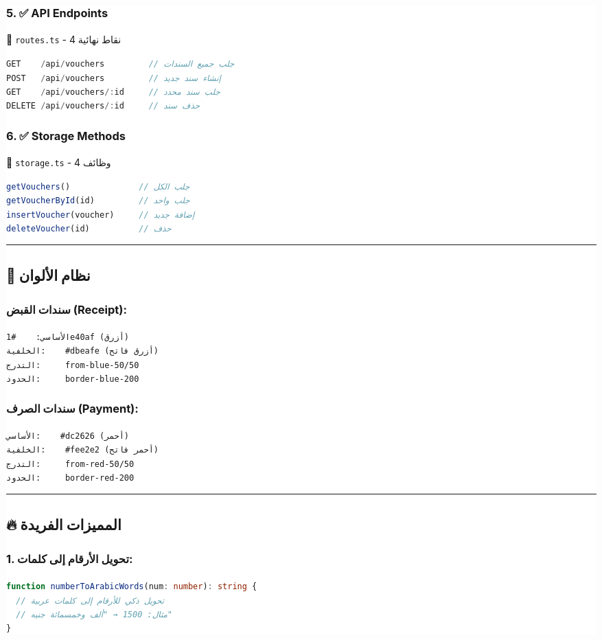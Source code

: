 ### 5. ✅ API Endpoints
📄 `routes.ts` - 4 نقاط نهائية

```typescript
GET    /api/vouchers         // جلب جميع السندات
POST   /api/vouchers         // إنشاء سند جديد
GET    /api/vouchers/:id     // جلب سند محدد
DELETE /api/vouchers/:id     // حذف سند
```

### 6. ✅ Storage Methods
📄 `storage.ts` - 4 وظائف

```typescript
getVouchers()              // جلب الكل
getVoucherById(id)         // جلب واحد
insertVoucher(voucher)     // إضافة جديد
deleteVoucher(id)          // حذف
```

---

## 🎨 نظام الألوان

### سندات القبض (Receipt):
```
الأساسي:    #1e40af (أزرق)
الخلفية:    #dbeafe (أزرق فاتح)
التدرج:     from-blue-50/50
الحدود:     border-blue-200
```

### سندات الصرف (Payment):
```
الأساسي:    #dc2626 (أحمر)
الخلفية:    #fee2e2 (أحمر فاتح)
التدرج:     from-red-50/50
الحدود:     border-red-200
```

---

## 🔥 المميزات الفريدة

### 1. تحويل الأرقام إلى كلمات:
```typescript
function numberToArabicWords(num: number): string {
  // تحويل ذكي للأرقام إلى كلمات عربية
  // مثال: 1500 → "ألف وخمسمائة جنيه"
}
```

